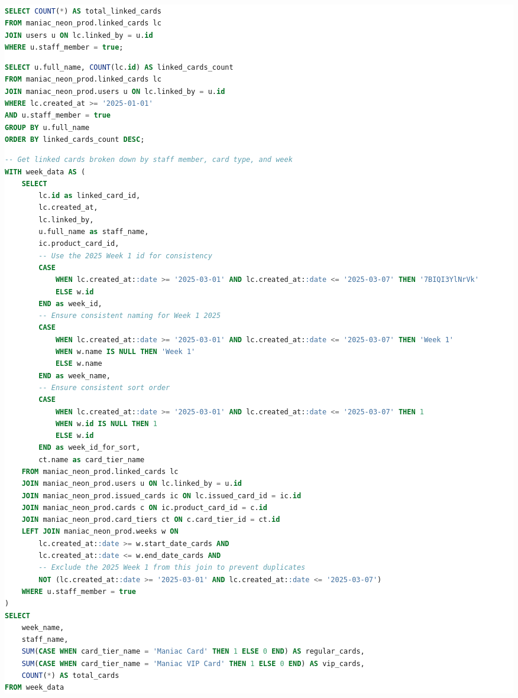 ```sql total_linked_cards
SELECT COUNT(*) AS total_linked_cards
FROM maniac_neon_prod.linked_cards lc
JOIN users u ON lc.linked_by = u.id
WHERE u.staff_member = true;
```

```sql linked_cards_by_user
SELECT u.full_name, COUNT(lc.id) AS linked_cards_count
FROM maniac_neon_prod.linked_cards lc
JOIN maniac_neon_prod.users u ON lc.linked_by = u.id
WHERE lc.created_at >= '2025-01-01'
AND u.staff_member = true
GROUP BY u.full_name
ORDER BY linked_cards_count DESC;
```

```sql linked_cards_by_staff_type_week
-- Get linked cards broken down by staff member, card type, and week
WITH week_data AS (
    SELECT 
        lc.id as linked_card_id,
        lc.created_at,
        lc.linked_by,
        u.full_name as staff_name,
        ic.product_card_id,
        -- Use the 2025 Week 1 id for consistency
        CASE 
            WHEN lc.created_at::date >= '2025-03-01' AND lc.created_at::date <= '2025-03-07' THEN '7BIQI3YlNrVk'
            ELSE w.id
        END as week_id,
        -- Ensure consistent naming for Week 1 2025
        CASE 
            WHEN lc.created_at::date >= '2025-03-01' AND lc.created_at::date <= '2025-03-07' THEN 'Week 1'
            WHEN w.name IS NULL THEN 'Week 1'
            ELSE w.name
        END as week_name,
        -- Ensure consistent sort order
        CASE 
            WHEN lc.created_at::date >= '2025-03-01' AND lc.created_at::date <= '2025-03-07' THEN 1
            WHEN w.id IS NULL THEN 1
            ELSE w.id
        END as week_id_for_sort,
        ct.name as card_tier_name
    FROM maniac_neon_prod.linked_cards lc
    JOIN maniac_neon_prod.users u ON lc.linked_by = u.id
    JOIN maniac_neon_prod.issued_cards ic ON lc.issued_card_id = ic.id
    JOIN maniac_neon_prod.cards c ON ic.product_card_id = c.id
    JOIN maniac_neon_prod.card_tiers ct ON c.card_tier_id = ct.id
    LEFT JOIN maniac_neon_prod.weeks w ON 
        lc.created_at::date >= w.start_date_cards AND 
        lc.created_at::date <= w.end_date_cards AND
        -- Exclude the 2025 Week 1 from this join to prevent duplicates
        NOT (lc.created_at::date >= '2025-03-01' AND lc.created_at::date <= '2025-03-07')
    WHERE u.staff_member = true
)
SELECT 
    week_name,
    staff_name,
    SUM(CASE WHEN card_tier_name = 'Maniac Card' THEN 1 ELSE 0 END) AS regular_cards,
    SUM(CASE WHEN card_tier_name = 'Maniac VIP Card' THEN 1 ELSE 0 END) AS vip_cards,
    COUNT(*) AS total_cards
FROM week_data
```